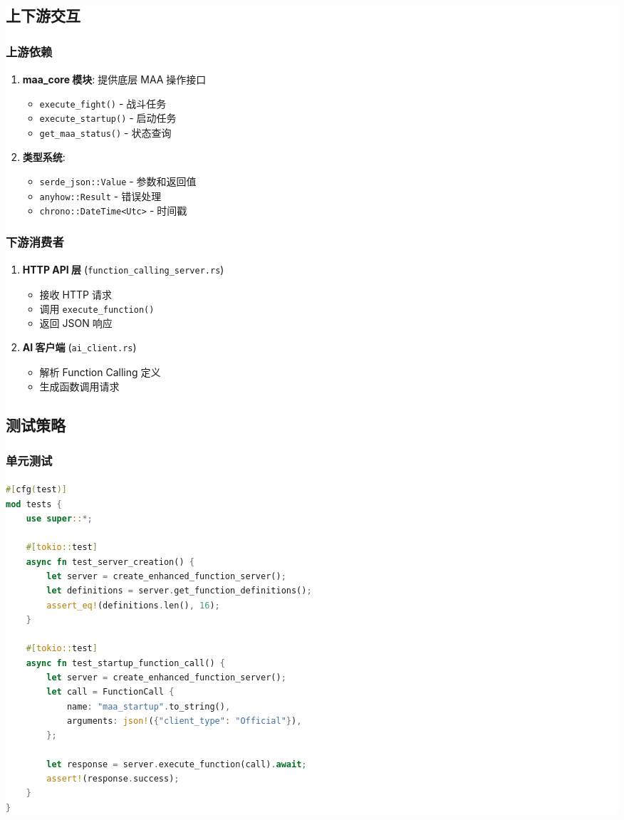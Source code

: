 ## 上下游交互

### 上游依赖
1. **maa_core 模块**: 提供底层 MAA 操作接口
   - `execute_fight()` - 战斗任务
   - `execute_startup()` - 启动任务
   - `get_maa_status()` - 状态查询

2. **类型系统**: 
   - `serde_json::Value` - 参数和返回值
   - `anyhow::Result` - 错误处理
   - `chrono::DateTime<Utc>` - 时间戳

### 下游消费者
1. **HTTP API 层** (`function_calling_server.rs`)
   - 接收 HTTP 请求
   - 调用 `execute_function()`
   - 返回 JSON 响应

2. **AI 客户端** (`ai_client.rs`)
   - 解析 Function Calling 定义
   - 生成函数调用请求

## 测试策略

### 单元测试
```rust
#[cfg(test)]
mod tests {
    use super::*;

    #[tokio::test]
    async fn test_server_creation() {
        let server = create_enhanced_function_server();
        let definitions = server.get_function_definitions();
        assert_eq!(definitions.len(), 16);
    }

    #[tokio::test]
    async fn test_startup_function_call() {
        let server = create_enhanced_function_server();
        let call = FunctionCall {
            name: "maa_startup".to_string(),
            arguments: json!({"client_type": "Official"}),
        };

        let response = server.execute_function(call).await;
        assert!(response.success);
    }
}
```
